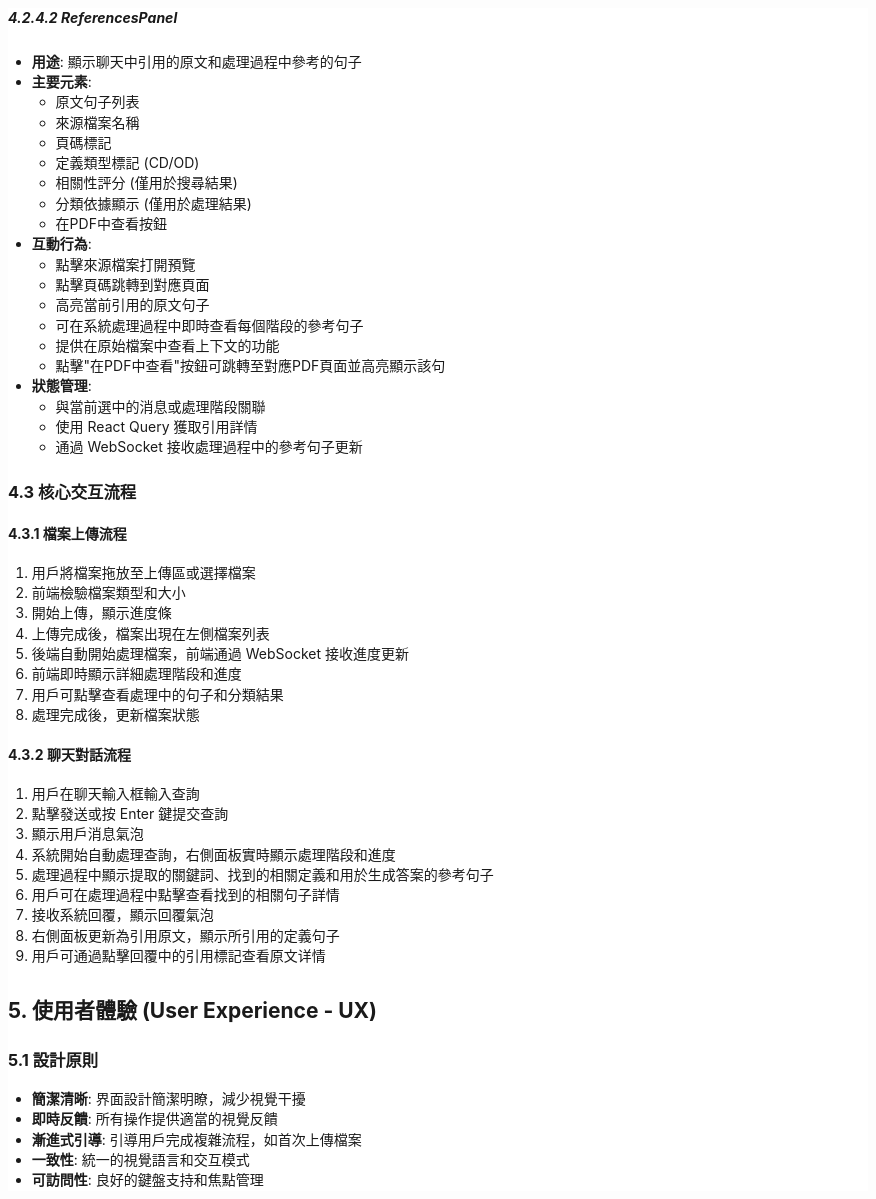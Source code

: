 ##### 4.2.4.2 ReferencesPanel
- **用途**: 顯示聊天中引用的原文和處理過程中參考的句子
- **主要元素**:
  - 原文句子列表
  - 來源檔案名稱
  - 頁碼標記
  - 定義類型標記 (CD/OD)
  - 相關性評分 (僅用於搜尋結果)
  - 分類依據顯示 (僅用於處理結果)
  - 在PDF中查看按鈕
- **互動行為**:
  - 點擊來源檔案打開預覽
  - 點擊頁碼跳轉到對應頁面
  - 高亮當前引用的原文句子
  - 可在系統處理過程中即時查看每個階段的參考句子
  - 提供在原始檔案中查看上下文的功能
  - 點擊"在PDF中查看"按鈕可跳轉至對應PDF頁面並高亮顯示該句
- **狀態管理**:
  - 與當前選中的消息或處理階段關聯
  - 使用 React Query 獲取引用詳情
  - 通過 WebSocket 接收處理過程中的參考句子更新

### 4.3 核心交互流程

#### 4.3.1 檔案上傳流程
1. 用戶將檔案拖放至上傳區或選擇檔案
2. 前端檢驗檔案類型和大小
3. 開始上傳，顯示進度條
4. 上傳完成後，檔案出現在左側檔案列表
5. 後端自動開始處理檔案，前端通過 WebSocket 接收進度更新
6. 前端即時顯示詳細處理階段和進度
7. 用戶可點擊查看處理中的句子和分類結果
8. 處理完成後，更新檔案狀態

#### 4.3.2 聊天對話流程
1. 用戶在聊天輸入框輸入查詢
2. 點擊發送或按 Enter 鍵提交查詢
3. 顯示用戶消息氣泡
4. 系統開始自動處理查詢，右側面板實時顯示處理階段和進度
5. 處理過程中顯示提取的關鍵詞、找到的相關定義和用於生成答案的參考句子
6. 用戶可在處理過程中點擊查看找到的相關句子詳情
7. 接收系統回覆，顯示回覆氣泡
8. 右側面板更新為引用原文，顯示所引用的定義句子
9. 用戶可通過點擊回覆中的引用標記查看原文详情

## 5. 使用者體驗 (User Experience - UX)

### 5.1 設計原則
- **簡潔清晰**: 界面設計簡潔明瞭，減少視覺干擾
- **即時反饋**: 所有操作提供適當的視覺反饋
- **漸進式引導**: 引導用戶完成複雜流程，如首次上傳檔案
- **一致性**: 統一的視覺語言和交互模式
- **可訪問性**: 良好的鍵盤支持和焦點管理
